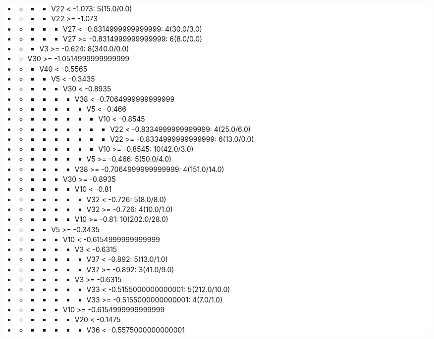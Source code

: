 *   *   *   * V22 < -1.073: 5(15.0/0.0)

*   *   *   * V22 >= -1.073

*   *   *   *   * V27 < -0.8314999999999999: 4(30.0/3.0)

*   *   *   *   * V27 >= -0.8314999999999999: 6(8.0/0.0)

*   *   * V3 >= -0.624: 8(340.0/0.0)

*   * V30 >= -1.0514999999999999

*   *   * V40 < -0.5565

*   *   *   * V5 < -0.3435

*   *   *   *   * V30 < -0.8935

*   *   *   *   *   * V38 < -0.7064999999999999

*   *   *   *   *   *   * V5 < -0.466

*   *   *   *   *   *   *   * V10 < -0.8545

*   *   *   *   *   *   *   *   * V22 < -0.8334999999999999: 4(25.0/6.0)

*   *   *   *   *   *   *   *   * V22 >= -0.8334999999999999: 6(13.0/0.0)

*   *   *   *   *   *   *   * V10 >= -0.8545: 10(42.0/3.0)

*   *   *   *   *   *   * V5 >= -0.466: 5(50.0/4.0)

*   *   *   *   *   * V38 >= -0.7064999999999999: 4(151.0/14.0)

*   *   *   *   * V30 >= -0.8935

*   *   *   *   *   * V10 < -0.81

*   *   *   *   *   *   * V32 < -0.726: 5(8.0/8.0)

*   *   *   *   *   *   * V32 >= -0.726: 4(10.0/1.0)

*   *   *   *   *   * V10 >= -0.81: 10(202.0/28.0)

*   *   *   * V5 >= -0.3435

*   *   *   *   * V10 < -0.6154999999999999

*   *   *   *   *   * V3 < -0.6315

*   *   *   *   *   *   * V37 < -0.892: 5(13.0/1.0)

*   *   *   *   *   *   * V37 >= -0.892: 3(41.0/9.0)

*   *   *   *   *   * V3 >= -0.6315

*   *   *   *   *   *   * V33 < -0.5155000000000001: 5(212.0/10.0)

*   *   *   *   *   *   * V33 >= -0.5155000000000001: 4(7.0/1.0)

*   *   *   *   * V10 >= -0.6154999999999999

*   *   *   *   *   * V20 < -0.1475

*   *   *   *   *   *   * V36 < -0.5575000000000001
